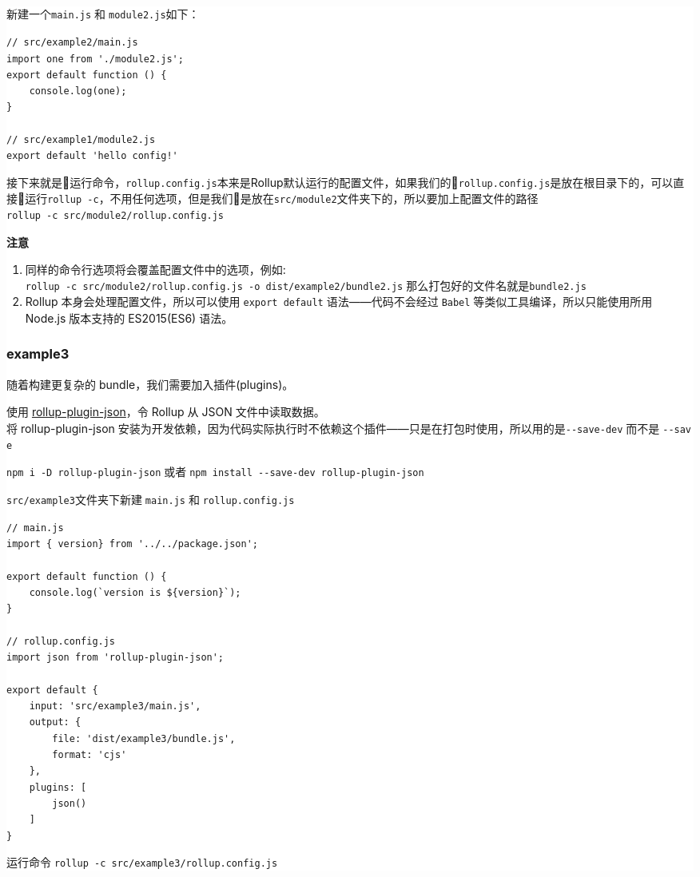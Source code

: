 新建一个`main.js` 和 `module2.js`如下：  
```
// src/example2/main.js
import one from './module2.js';
export default function () {
    console.log(one);
}

// src/example1/module2.js
export default 'hello config!'
```

接下来就是运行命令，`rollup.config.js`本来是Rollup默认运行的配置文件，如果我们的`rollup.config.js`是放在根目录下的，可以直接运行`rollup -c`，不用任何选项，但是我们是放在`src/module2`文件夹下的，所以要加上配置文件的路径  
`rollup -c src/module2/rollup.config.js`  

**注意**  
1. 同样的命令行选项将会覆盖配置文件中的选项，例如:  
`rollup -c src/module2/rollup.config.js -o dist/example2/bundle2.js` 那么打包好的文件名就是`bundle2.js`  
2. Rollup 本身会处理配置文件，所以可以使用 `export default` 语法——代码不会经过 `Babel` 等类似工具编译，所以只能使用所用 Node.js 版本支持的 ES2015(ES6) 语法。  

### example3 

随着构建更复杂的 bundle，我们需要加入插件(plugins)。  

使用 [rollup-plugin-json](https://github.com/rollup/rollup-plugin-json)，令 Rollup 从 JSON 文件中读取数据。  
将 rollup-plugin-json 安装为开发依赖，因为代码实际执行时不依赖这个插件——只是在打包时使用，所以用的是`--save-dev` 而不是 `--save`  

`npm i -D rollup-plugin-json` 或者 `npm install --save-dev rollup-plugin-json`  

`src/example3`文件夹下新建 `main.js` 和 `rollup.config.js`  
```
// main.js
import { version} from '../../package.json';

export default function () {
    console.log(`version is ${version}`);
}

// rollup.config.js
import json from 'rollup-plugin-json';

export default {
    input: 'src/example3/main.js',
    output: {
        file: 'dist/example3/bundle.js',
        format: 'cjs'
    },
    plugins: [
        json()
    ]
}
```
运行命令 `rollup -c src/example3/rollup.config.js`  
